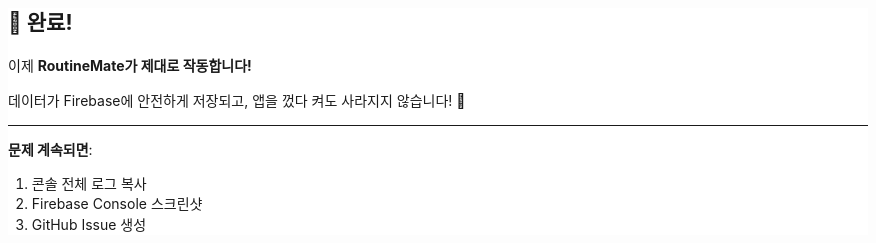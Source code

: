 
## 🎉 완료!

이제 **RoutineMate가 제대로 작동합니다!**

데이터가 Firebase에 안전하게 저장되고,
앱을 껐다 켜도 사라지지 않습니다! 🚀

---

**문제 계속되면**: 
1. 콘솔 전체 로그 복사
2. Firebase Console 스크린샷
3. GitHub Issue 생성

